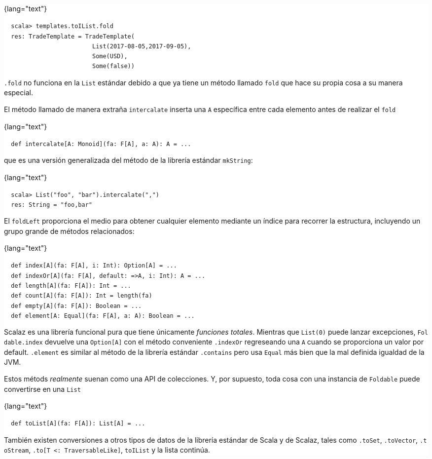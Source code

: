 {lang="text"}
~~~~~~~~
  scala> templates.toIList.fold
  res: TradeTemplate = TradeTemplate(
                         List(2017-08-05,2017-09-05),
                         Some(USD),
                         Some(false))
~~~~~~~~

`.fold` no funciona en la `List` estándar debido a que ya tiene un método llamado `fold` que hace
su propia cosa a su manera especial.

El método llamado de manera extraña `intercalate` inserta una `A` específica entre cada elemento
antes de realizar el `fold`

{lang="text"}
~~~~~~~~
  def intercalate[A: Monoid](fa: F[A], a: A): A = ...
~~~~~~~~

que es una versión generalizada del método de la librería estándar `mkString`:

{lang="text"}
~~~~~~~~
  scala> List("foo", "bar").intercalate(",")
  res: String = "foo,bar"
~~~~~~~~

El `foldLeft` proporciona el medio para obtener cualquier elemento mediante un índice para recorrer
la estructura, incluyendo un grupo grande de métodos relacionados:

{lang="text"}
~~~~~~~~
  def index[A](fa: F[A], i: Int): Option[A] = ...
  def indexOr[A](fa: F[A], default: =>A, i: Int): A = ...
  def length[A](fa: F[A]): Int = ...
  def count[A](fa: F[A]): Int = length(fa)
  def empty[A](fa: F[A]): Boolean = ...
  def element[A: Equal](fa: F[A], a: A): Boolean = ...
~~~~~~~~

Scalaz es una librería funcional pura que tiene únicamente *funciones totales*. Mientras que
`List(0)` puede lanzar excepciones, `Foldable.index` devuelve una `Option[A]` con el método
conveniente `.indexOr` regreseando una `A` cuando se proporciona un valor por default. `.element` es
similar al método de la librería estándar `.contains` pero usa `Equal` más bien que la mal definida
igualdad de la JVM.

Estos métods *realmente* suenan como una API de colecciones. Y, por supuesto, toda cosa con una
instancia de `Foldable` puede convertirse en una `List`

{lang="text"}
~~~~~~~~
  def toList[A](fa: F[A]): List[A] = ...
~~~~~~~~

También existen conversiones a otros tipos de datos de la librería estándar de Scala y de Scalaz,
tales como `.toSet`, `.toVector`, `.toStream`, `.to[T <: TraversableLike]`, `toIList` y la lista
continúa.
